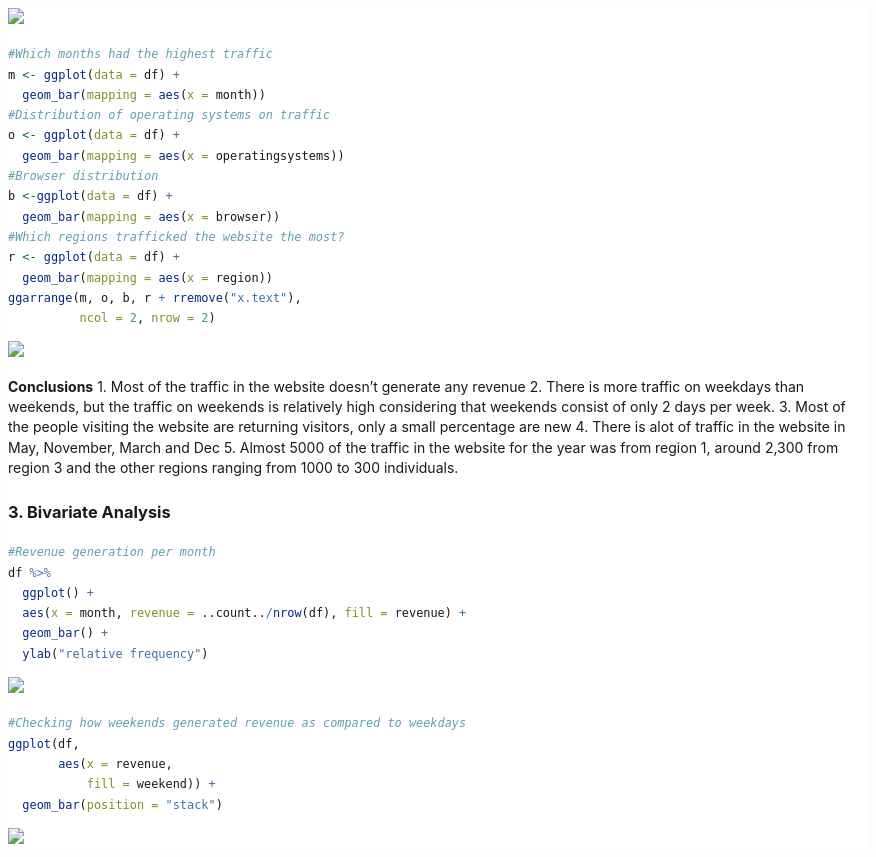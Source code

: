 ![](Customer-Segmentation-Analysis-in-r_files/figure-gfm/unnamed-chunk-17-1.png)

``` r
#Which months had the highest traffic
m <- ggplot(data = df) +
  geom_bar(mapping = aes(x = month))
#Distribution of operating systems on traffic
o <- ggplot(data = df) +
  geom_bar(mapping = aes(x = operatingsystems))
#Browser distribution
b <-ggplot(data = df) +
  geom_bar(mapping = aes(x = browser))
#Which regions trafficked the website the most?
r <- ggplot(data = df) +
  geom_bar(mapping = aes(x = region))
ggarrange(m, o, b, r + rremove("x.text"), 
          ncol = 2, nrow = 2)
```

![](Customer-Segmentation-Analysis-in-r_files/figure-gfm/unnamed-chunk-18-1.png)

**Conclusions** 1. Most of the traffic in the website doesn’t generate
any revenue 2. There is more traffic on weekdays than weekends, but the
traffic on weekends is relatively high considering that weekends consist
of only 2 days per week. 3. Most of the people visiting the website are
returning visitors, only a small percentage are new 4. There is alot of
traffic in the website in May, November, March and Dec 5. Almost 5000 of
the traffic in the website for the year was from region 1, around 2,300
from region 3 and the other regions ranging from 1000 to 300
individuals.

### 3\. Bivariate Analysis

``` r
#Revenue generation per month
df %>% 
  ggplot() +
  aes(x = month, revenue = ..count../nrow(df), fill = revenue) +
  geom_bar() +
  ylab("relative frequency")
```

![](Customer-Segmentation-Analysis-in-r_files/figure-gfm/unnamed-chunk-19-1.png)

``` r
#Checking how weekends generated revenue as compared to weekdays
ggplot(df, 
       aes(x = revenue, 
           fill = weekend)) + 
  geom_bar(position = "stack")
```

![](Customer-Segmentation-Analysis-in-r_files/figure-gfm/unnamed-chunk-20-1.png)

